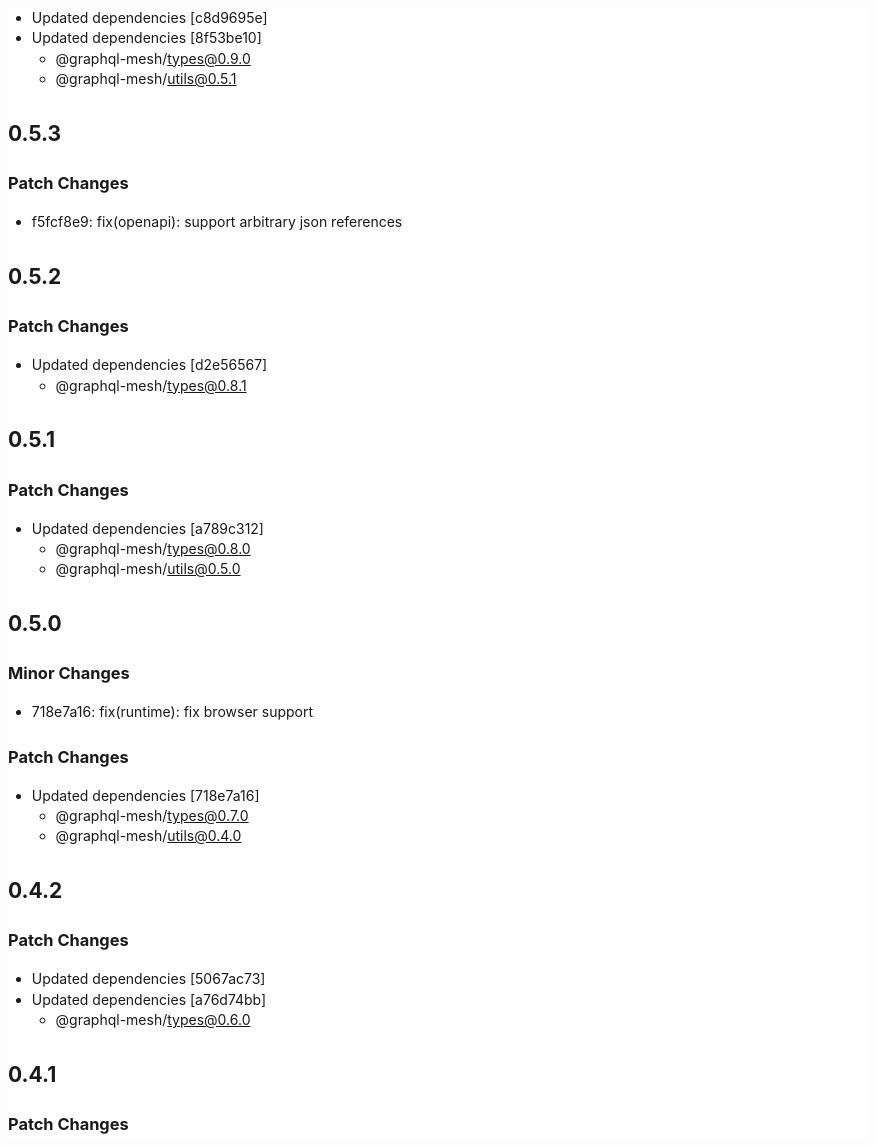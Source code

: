 - Updated dependencies [c8d9695e]
- Updated dependencies [8f53be10]
  - @graphql-mesh/types@0.9.0
  - @graphql-mesh/utils@0.5.1

## 0.5.3

### Patch Changes

- f5fcf8e9: fix(openapi): support arbitrary json references

## 0.5.2

### Patch Changes

- Updated dependencies [d2e56567]
  - @graphql-mesh/types@0.8.1

## 0.5.1

### Patch Changes

- Updated dependencies [a789c312]
  - @graphql-mesh/types@0.8.0
  - @graphql-mesh/utils@0.5.0

## 0.5.0

### Minor Changes

- 718e7a16: fix(runtime): fix browser support

### Patch Changes

- Updated dependencies [718e7a16]
  - @graphql-mesh/types@0.7.0
  - @graphql-mesh/utils@0.4.0

## 0.4.2

### Patch Changes

- Updated dependencies [5067ac73]
- Updated dependencies [a76d74bb]
  - @graphql-mesh/types@0.6.0

## 0.4.1

### Patch Changes
